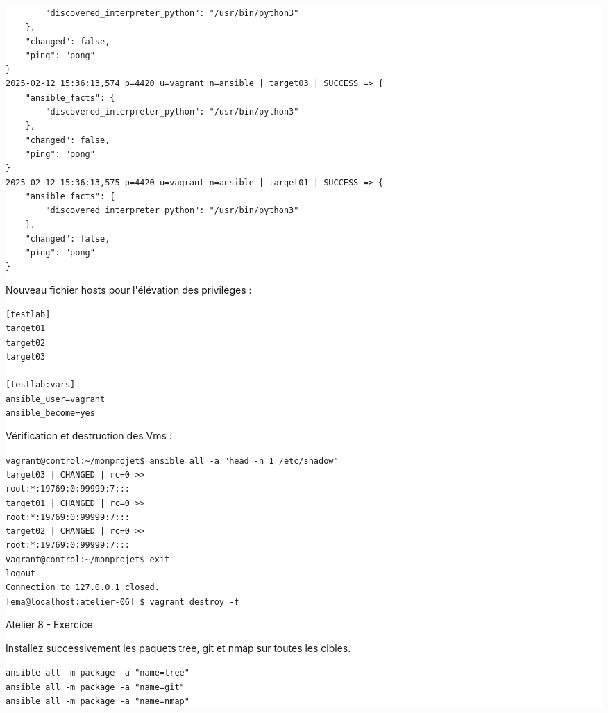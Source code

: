 ```
        "discovered_interpreter_python": "/usr/bin/python3"
    },
    "changed": false,
    "ping": "pong"
}
2025-02-12 15:36:13,574 p=4420 u=vagrant n=ansible | target03 | SUCCESS => {
    "ansible_facts": {
        "discovered_interpreter_python": "/usr/bin/python3"
    },
    "changed": false,
    "ping": "pong"
}
2025-02-12 15:36:13,575 p=4420 u=vagrant n=ansible | target01 | SUCCESS => {
    "ansible_facts": {
        "discovered_interpreter_python": "/usr/bin/python3"
    },
    "changed": false,
    "ping": "pong"
}

```
Nouveau fichier hosts pour l'élévation des privilèges : 
```
[testlab]
target01
target02
target03

[testlab:vars]
ansible_user=vagrant
ansible_become=yes
```
Vérification et destruction des Vms : 

```
vagrant@control:~/monprojet$ ansible all -a "head -n 1 /etc/shadow"
target03 | CHANGED | rc=0 >>
root:*:19769:0:99999:7:::
target01 | CHANGED | rc=0 >>
root:*:19769:0:99999:7:::
target02 | CHANGED | rc=0 >>
root:*:19769:0:99999:7:::
vagrant@control:~/monprojet$ exit
logout
Connection to 127.0.0.1 closed.
[ema@localhost:atelier-06] $ vagrant destroy -f 

```

Atelier 8 - Exercice


Installez successivement les paquets tree, git et nmap sur toutes les cibles.
```
ansible all -m package -a "name=tree"
ansible all -m package -a "name=git"
ansible all -m package -a "name=nmap"
```
